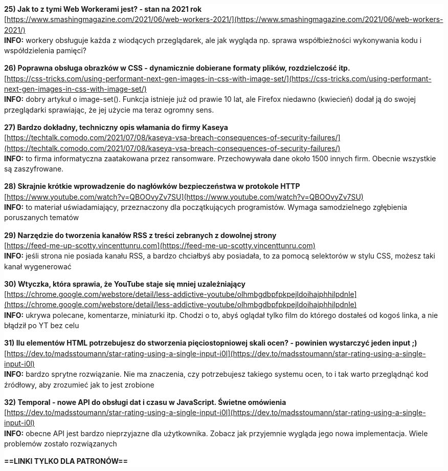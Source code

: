 
**25) Jak to z tymi Web Workerami jest? - stan na 2021 rok**  
[https://www.smashingmagazine.com/2021/06/web-workers-2021/](https://www.smashingmagazine.com/2021/06/web-workers-2021/)  
**INFO:** workery obsługuje każda z wiodących przeglądarek, ale jak wygląda np. sprawa współbieżności wykonywania kodu i współdzielenia pamięci?  


**26) Poprawna obsługa obrazków w CSS - dynamicznie dobierane formaty plików, rozdzielczość itp.**  
[https://css-tricks.com/using-performant-next-gen-images-in-css-with-image-set/](https://css-tricks.com/using-performant-next-gen-images-in-css-with-image-set/)  
**INFO:** dobry artykuł o image-set(). Funkcja istnieje już od prawie 10 lat, ale Firefox niedawno (kwiecień) dodał ją do swojej przeglądarki sprawiając, że jej użycie ma teraz ogromny sens.  


**27) Bardzo dokładny, techniczny opis włamania do firmy Kaseya**  
[https://techtalk.comodo.com/2021/07/08/kaseya-vsa-breach-consequences-of-security-failures/](https://techtalk.comodo.com/2021/07/08/kaseya-vsa-breach-consequences-of-security-failures/)  
**INFO:** to firma informatyczna zaatakowana przez ransomware. Przechowywała dane około 1500 innych firm. Obecnie wszystkie są zaszyfrowane.  


**28) Skrajnie krótkie wprowadzenie do nagłówków bezpieczeństwa w protokole HTTP**  
[https://www.youtube.com/watch?v=QBOOvyZv7SU](https://www.youtube.com/watch?v=QBOOvyZv7SU)  
**INFO:** to materiał uświadamiający, przeznaczony dla początkujących programistów. Wymaga samodzielnego zgłębienia poruszanych tematów  


**29) Narzędzie do tworzenia kanałów RSS z treści zebranych z dowolnej strony**  
[https://feed-me-up-scotty.vincenttunru.com](https://feed-me-up-scotty.vincenttunru.com)  
**INFO:** jeśli strona nie posiada kanału RSS, a bardzo chciałbyś aby posiadała, to za pomocą selektorów w stylu CSS, możesz taki kanał wygenerować  


**30) Wtyczka, która sprawia, że YouTube staje się mniej uzależniający**  
[https://chrome.google.com/webstore/detail/less-addictive-youtube/olhmbgdbpfpkpejldoihajphhilpdnle](https://chrome.google.com/webstore/detail/less-addictive-youtube/olhmbgdbpfpkpejldoihajphhilpdnle)  
**INFO:** ukrywa polecane, komentarze, miniaturki itp. Chodzi o to, abyś oglądał tylko film do którego dostałeś od kogoś linka, a nie błądził po YT bez celu  


**31) Ilu elementów HTML potrzebujesz do stworzenia pięciostopniowej skali ocen? - powinien wystarczyć jeden input ;)**  
[[https://dev.to/madsstoumann/star-rating-using-a-single-input-i0l](https://dev.to/madsstoumann/star-rating-using-a-single-input-i0l)  ]([https://dev.to/madsstoumann/star-rating-using-a-single-input-i0l](https://dev.to/madsstoumann/star-rating-using-a-single-input-i0l)  )  
**INFO:** bardzo sprytne rozwiązanie. Nie ma znaczenia, czy potrzebujesz takiego systemu ocen, to i tak warto przeglądnąć kod źródłowy, aby zrozumieć jak to jest zrobione  


**32) Temporal - nowe API do obsługi dat i czasu w JavaScript. Świetne omówienia**  
[[https://dev.to/madsstoumann/star-rating-using-a-single-input-i0l](https://dev.to/madsstoumann/star-rating-using-a-single-input-i0l)  ]([https://dev.to/madsstoumann/star-rating-using-a-single-input-i0l](https://dev.to/madsstoumann/star-rating-using-a-single-input-i0l)  )  
**INFO:** obecne API jest bardzo nieprzyjazne dla użytkownika. Zobacz jak przyjemnie wygląda jego nowa implementacja. Wiele problemów zostało rozwiązanych  


**==LINKI TYLKO DLA PATRONÓW==**
